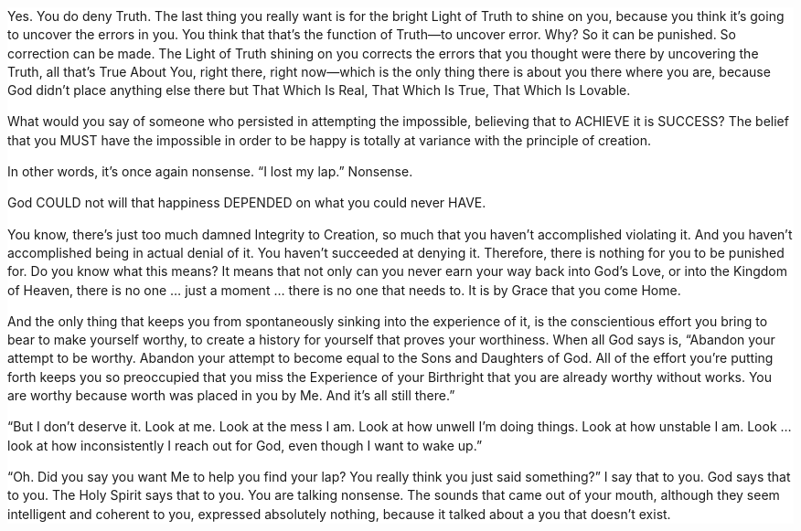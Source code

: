 Yes. You do deny Truth. The last thing you really want is for the bright
Light of Truth to shine on you, because you think it&rsquo;s going to
uncover the errors in you. You think that that&rsquo;s the function of
Truth&mdash;to uncover error. Why? So it can be punished. So correction
can be made. The Light of Truth shining on you corrects the errors that
you thought were there by uncovering the Truth, all that&rsquo;s True
About You, right there, right now&mdash;which is the only thing there is
about you there where you are, because God didn&rsquo;t place anything
else there but That Which Is Real, That Which Is True, That Which Is
Lovable.

<div markdown="1" class="well book">
What would you say of someone who persisted in attempting the
impossible, believing that to ACHIEVE it is SUCCESS? The belief that you
MUST have the impossible in order to be happy is totally at variance
with the principle of creation.
</div>

In other words, it&rsquo;s once again nonsense. &ldquo;I lost my
lap.&rdquo; Nonsense.

<div markdown="1" class="well book">
God COULD not will that happiness DEPENDED on what you could never HAVE.
</div>

You know, there&rsquo;s just too much damned Integrity to Creation, so
much that you haven&rsquo;t accomplished violating it. And you
haven&rsquo;t accomplished being in actual denial of it. You
haven&rsquo;t succeeded at denying it. Therefore, there is nothing for
you to be punished for. Do you know what this means? It means that not
only can you never earn your way back into God&rsquo;s Love, or into the
Kingdom of Heaven, there is no one &hellip; just a moment &hellip; there
is no one that needs to. It is by Grace that you come Home.

And the only thing that keeps you from spontaneously sinking into the
experience of it, is the conscientious effort you bring to bear to make
yourself worthy, to create a history for yourself that proves your
worthiness. When all God says is, &ldquo;Abandon your attempt to be
worthy. Abandon your attempt to become equal to the Sons and Daughters
of God. All of the effort you&rsquo;re putting forth keeps you so
preoccupied that you miss the Experience of your Birthright that you are
already worthy without works. You are worthy because worth was placed in
you by Me. And it&rsquo;s all still there.&rdquo;

&ldquo;But I don&rsquo;t deserve it. Look at me. Look at the mess I am.
Look at how unwell I&rsquo;m doing things. Look at how unstable I am.
Look &hellip; look at how inconsistently I reach out for God, even
though I want to wake up.&rdquo;

&ldquo;Oh. Did you say you want Me to help you find your lap? You really
think you just said something?&rdquo; I say that to you. God says that
to you. The Holy Spirit says that to you. You are talking nonsense. The
sounds that came out of your mouth, although they seem intelligent and
coherent to you, expressed absolutely nothing, because it talked about a
you that doesn&rsquo;t exist.
